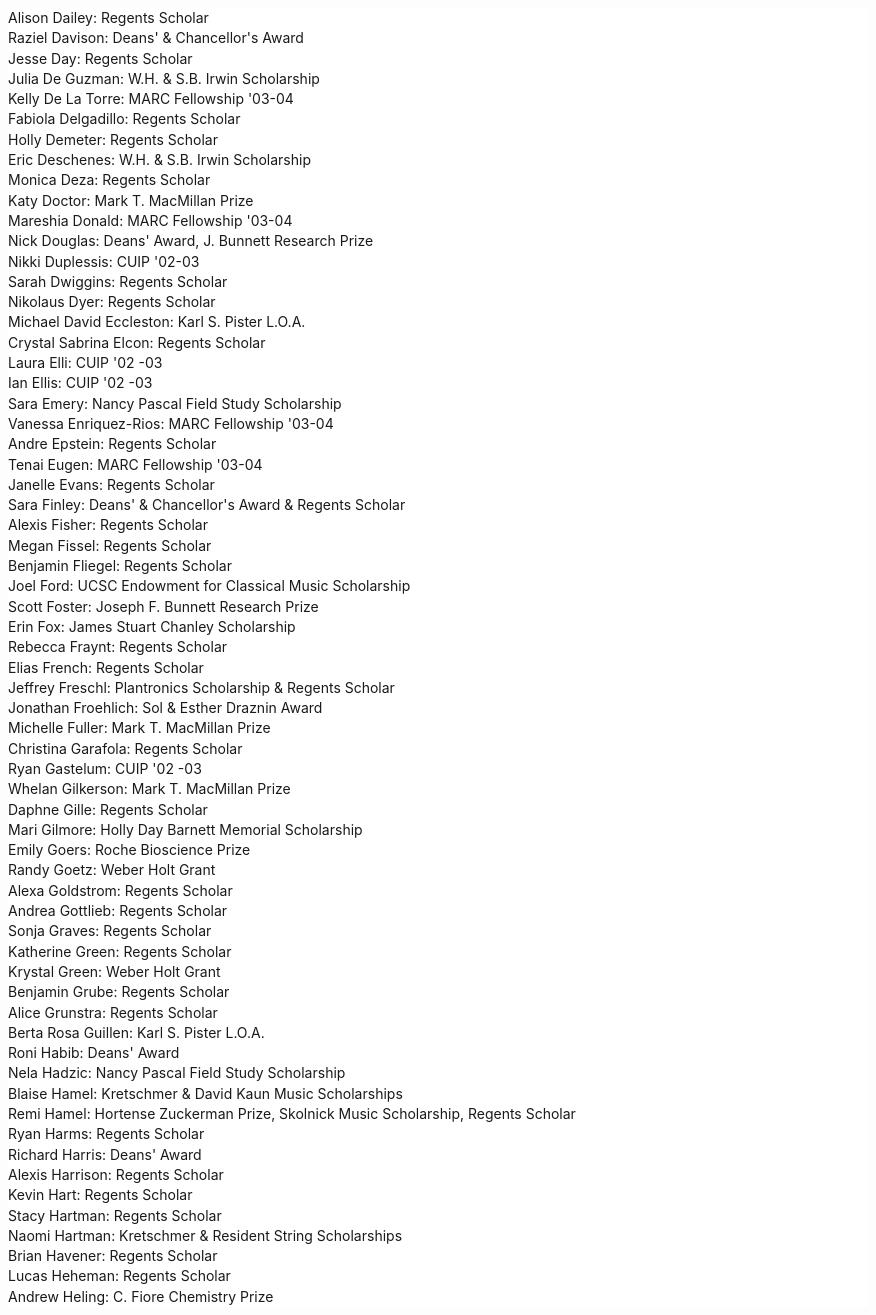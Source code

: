  Alison Dailey: Regents Scholar<br>
  Raziel Davison: Deans' &amp; Chancellor's Award<br>
  Jesse Day: Regents Scholar<br>
  Julia De Guzman: W.H. &amp; S.B. Irwin Scholarship<br>
  Kelly De La Torre: MARC Fellowship '03-04<br>
  Fabiola Delgadillo: Regents Scholar<br>
  Holly Demeter: Regents Scholar<br>
  Eric Deschenes: W.H. &amp; S.B. Irwin Scholarship<br>
  Monica Deza: Regents Scholar<br>
  Katy Doctor: Mark T. MacMillan Prize<br>
  Mareshia Donald: MARC Fellowship '03-04<br>
  Nick Douglas: Deans' Award, J. Bunnett Research Prize<br>
  Nikki Duplessis: CUIP '02-03<br>
  Sarah Dwiggins: Regents Scholar<br>
  Nikolaus Dyer: Regents Scholar<br>
  Michael David Eccleston: Karl S. Pister L.O.A.<br>
  Crystal Sabrina Elcon: Regents Scholar<br>
  Laura Elli: CUIP '02 -03<br>
  Ian Ellis: CUIP '02 -03<br>
  Sara Emery: Nancy Pascal Field Study Scholarship<br>
  Vanessa Enriquez-Rios: MARC Fellowship '03-04<br>
  Andre Epstein: Regents Scholar<br>
  Tenai Eugen: MARC Fellowship '03-04<br>
  Janelle Evans: Regents Scholar<br>
  Sara Finley: Deans' &amp; Chancellor's Award &amp; Regents Scholar<br>
  Alexis Fisher: Regents Scholar<br>
  Megan Fissel: Regents Scholar<br>
  Benjamin Fliegel: Regents Scholar<br>
  Joel Ford: UCSC Endowment for Classical Music Scholarship<br>
  Scott Foster: Joseph F. Bunnett Research Prize<br>
  Erin Fox: James Stuart Chanley Scholarship<br>
  Rebecca Fraynt: Regents Scholar<br>
  Elias French: Regents Scholar<br>
  Jeffrey Freschl: Plantronics Scholarship &amp; Regents Scholar<br>
  Jonathan Froehlich: Sol &amp; Esther Draznin Award<br>
  Michelle Fuller: Mark T. MacMillan Prize<br>
  Christina Garafola: Regents Scholar<br>
  Ryan Gastelum: CUIP '02 -03<br>
  Whelan Gilkerson: Mark T. MacMillan Prize<br>
  Daphne Gille: Regents Scholar<br>
  Mari Gilmore: Holly Day Barnett Memorial Scholarship<br>
  Emily Goers: Roche Bioscience Prize<br>
  Randy Goetz: Weber Holt Grant<br>
  Alexa Goldstrom: Regents Scholar<br>
  Andrea Gottlieb: Regents Scholar<br>
  Sonja Graves: Regents Scholar<br>
  Katherine Green: Regents Scholar<br>
  Krystal Green: Weber Holt Grant<br>
  Benjamin Grube: Regents Scholar<br>
  Alice Grunstra: Regents Scholar<br>
  Berta Rosa Guillen: Karl S. Pister L.O.A.<br>
  Roni Habib: Deans' Award<br>
  Nela Hadzic: Nancy Pascal Field Study Scholarship<br>
  Blaise Hamel: Kretschmer &amp; David Kaun Music Scholarships<br>
  Remi Hamel: Hortense Zuckerman Prize, Skolnick Music Scholarship, Regents Scholar<br>
  Ryan Harms: Regents Scholar<br>
  Richard Harris: Deans' Award<br>
  Alexis Harrison: Regents Scholar<br>
  Kevin Hart: Regents Scholar<br>
  Stacy Hartman: Regents Scholar<br>
  Naomi Hartman: Kretschmer &amp; Resident String Scholarships<br>
  Brian Havener: Regents Scholar<br>
  Lucas Heheman: Regents Scholar<br>
  Andrew Heling: C. Fiore Chemistry Prize<br>